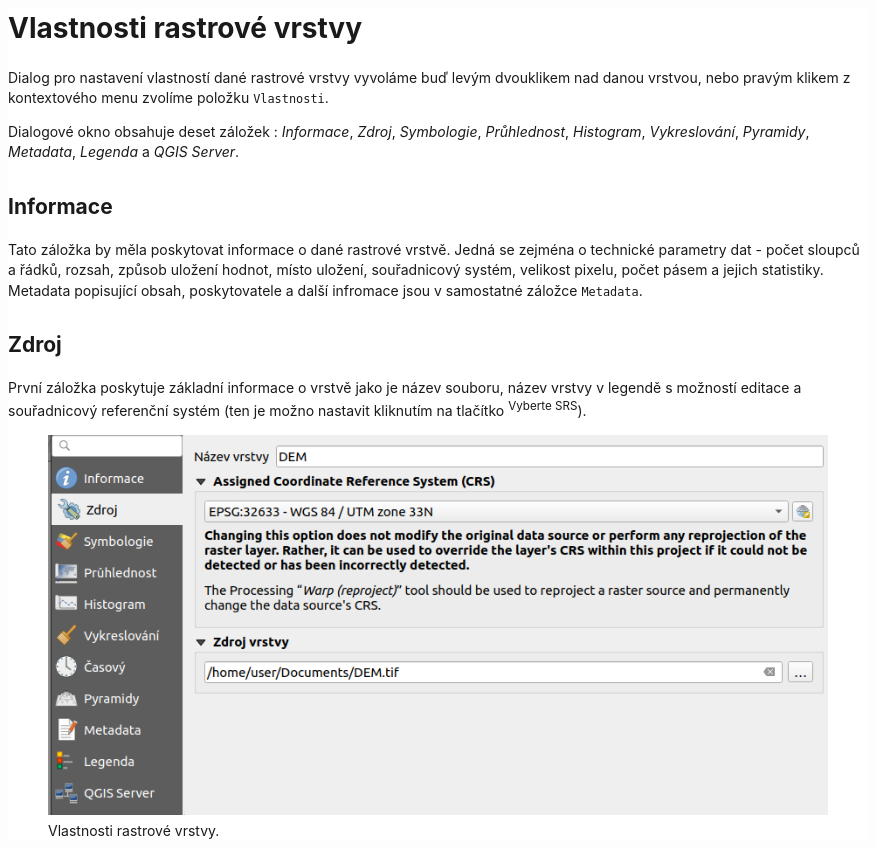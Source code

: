 # Vlastnosti rastrové vrstvy

Dialog pro nastavení vlastností dané rastrové vrstvy vyvoláme buď levým
dvouklikem nad danou vrstvou, nebo pravým klikem z kontextového menu
zvolíme položku `Vlastnosti`.

Dialogové okno obsahuje deset záložek : *Informace*, *Zdroj*,
*Symbologie*, *Průhlednost*, *Histogram*, *Vykreslování*, *Pyramidy*,
*Metadata*, *Legenda* a *QGIS Server*.

## Informace

Tato záložka by měla poskytovat informace o dané rastrové vrstvě. Jedná
se zejména o technické parametry dat - počet sloupců a řádků, rozsah,
způsob uložení hodnot, místo uložení, souřadnicový systém, velikost
pixelu, počet pásem a jejich statistiky. Metadata popisující obsah,
poskytovatele a další infromace jsou v samostatné záložce `Metadata`.

## Zdroj

První záložka poskytuje základní informace o vrstvě jako je název
souboru, název vrstvy v legendě s možností editace a souřadnicový
referenční systém (ten je možno nastavit kliknutím na tlačítko
<sup>Vyberte SRS</sup>).

<div id="obecneraster">

<figure>
<img src="images/obecne_raster.png" alt="images/obecne_raster.png" />
<figcaption>Vlastnosti rastrové vrstvy.</figcaption>
</figure>
